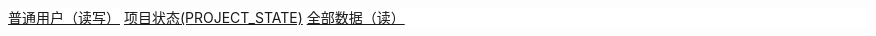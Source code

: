 <td><a href ="#/module/ProjMgmt/project#project-user_rw">普通用户（读写）</a></td>
<td align="center">

</td>
<td align="center">

</td>
<td align="center">

</td>
<td align="center">

</td>
<td align="center">

</td>
<td align="center">

</td>
<td align="center">

</td>
<td align="center">

</td>
<td align="center">

</td>
<td align="center">

</td>
<td align="center">
<i class="fa fa-check"></i>

</td>

</tr>


  <tr>

<td rowspan="2"><a href ="#/module/ProjMgmt/project_state">项目状态(PROJECT_STATE)</a></td>

<td><a href ="#/module/ProjMgmt/project_state#project_state-all_r">全部数据（读）</a></td>
<td align="center">

</td>
<td align="center">

</td>
<td align="center">

</td>
<td align="center">

</td>
<td align="center">

</td>
<td align="center">
